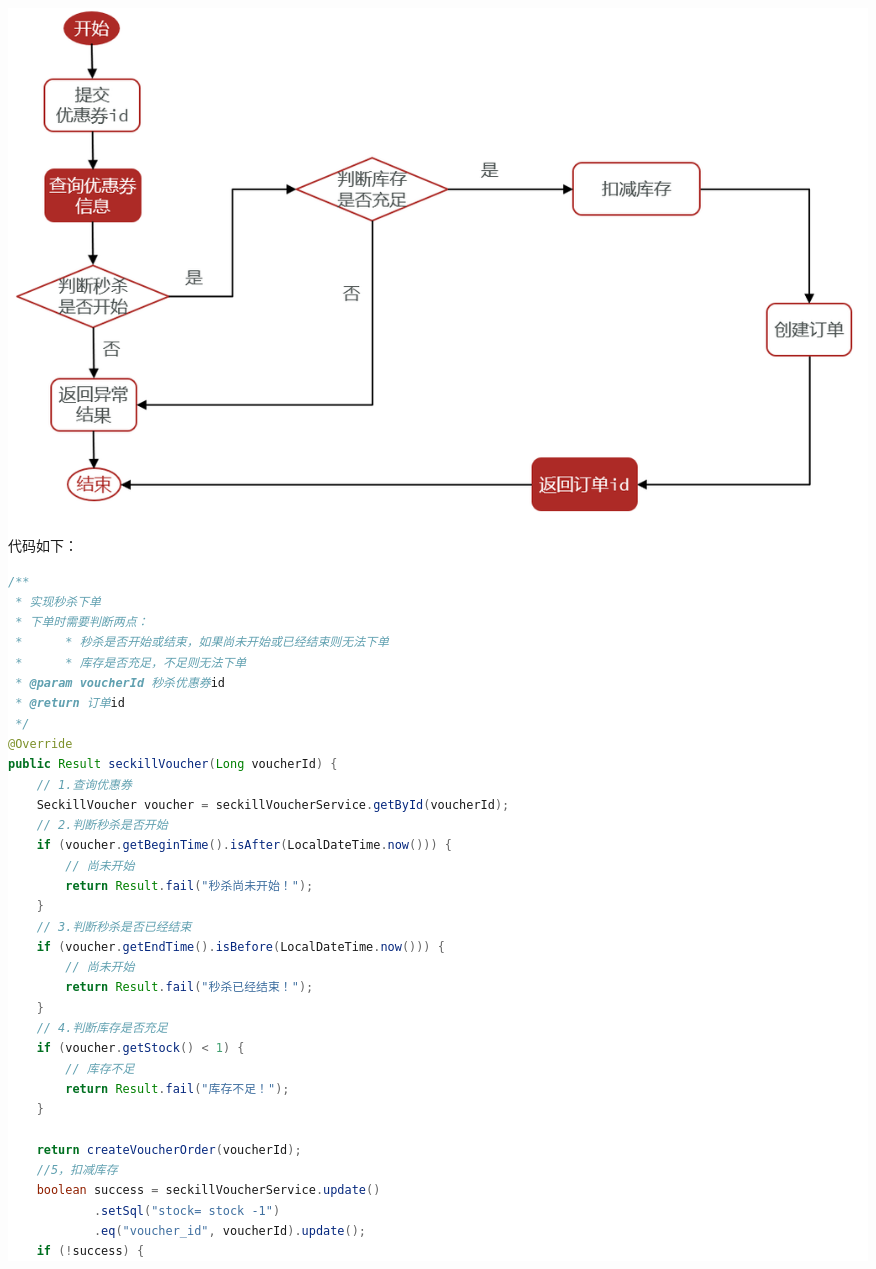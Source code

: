 ![](黑马点评项目/4-3.png)

代码如下：

```java
/**
 * 实现秒杀下单
 * 下单时需要判断两点：
 *      * 秒杀是否开始或结束，如果尚未开始或已经结束则无法下单
 *      * 库存是否充足，不足则无法下单
 * @param voucherId 秒杀优惠券id
 * @return 订单id
 */
@Override
public Result seckillVoucher(Long voucherId) {
    // 1.查询优惠券
    SeckillVoucher voucher = seckillVoucherService.getById(voucherId);
    // 2.判断秒杀是否开始
    if (voucher.getBeginTime().isAfter(LocalDateTime.now())) {
        // 尚未开始
        return Result.fail("秒杀尚未开始！");
    }
    // 3.判断秒杀是否已经结束
    if (voucher.getEndTime().isBefore(LocalDateTime.now())) {
        // 尚未开始
        return Result.fail("秒杀已经结束！");
    }
    // 4.判断库存是否充足
    if (voucher.getStock() < 1) {
        // 库存不足
        return Result.fail("库存不足！");
    }
    
    return createVoucherOrder(voucherId);
    //5，扣减库存
    boolean success = seckillVoucherService.update()
            .setSql("stock= stock -1")
            .eq("voucher_id", voucherId).update();
    if (!success) {
```